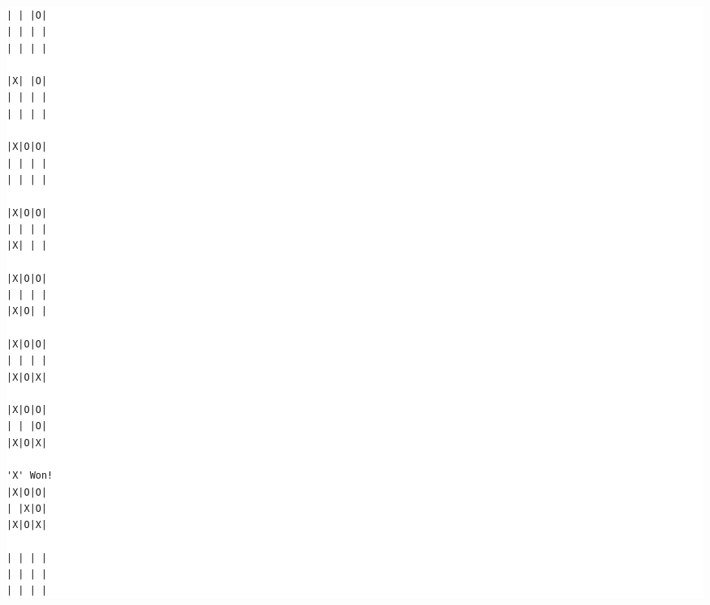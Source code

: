     | | |O|
    | | | |
    | | | |
    
    |X| |O|
    | | | |
    | | | |
    
    |X|O|O|
    | | | |
    | | | |
    
    |X|O|O|
    | | | |
    |X| | |
    
    |X|O|O|
    | | | |
    |X|O| |
    
    |X|O|O|
    | | | |
    |X|O|X|
    
    |X|O|O|
    | | |O|
    |X|O|X|
    
    'X' Won!
    |X|O|O|
    | |X|O|
    |X|O|X|
    
    | | | |
    | | | |
    | | | |
    